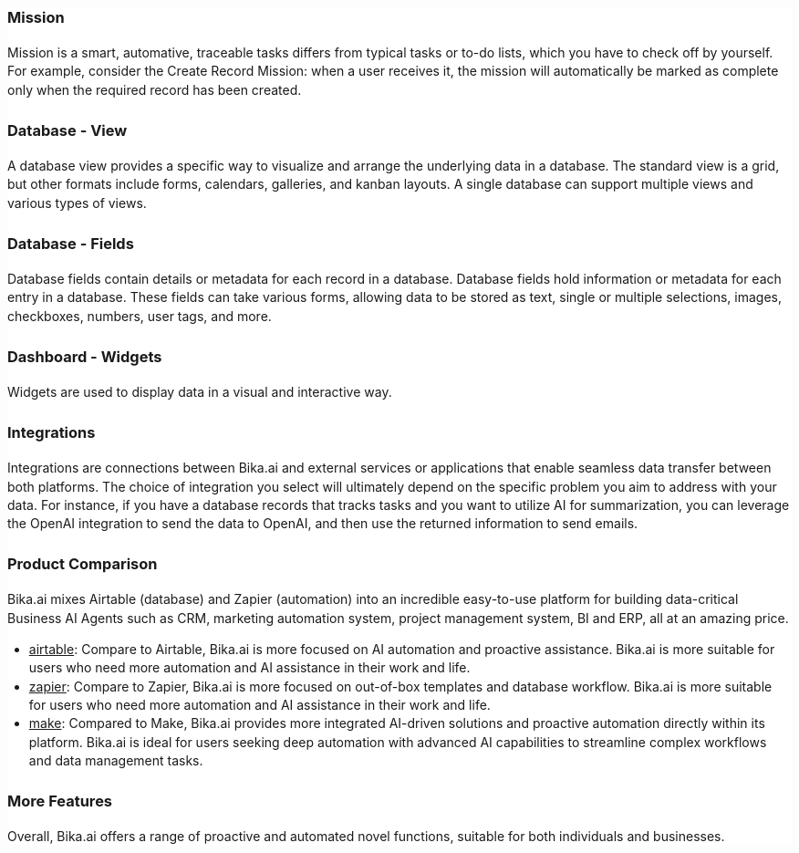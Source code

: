 ### Mission

Mission is a smart, automative, traceable tasks differs from typical tasks or to-do lists, which you have to check off by yourself. For example, consider the Create Record Mission: when a user receives it, the mission will automatically be marked as complete only when the required record has been created.

### Database - View

A database view provides a specific way to visualize and arrange the underlying data in a database. The standard view is a grid, but other formats include forms, calendars, galleries, and kanban layouts. A single database can support multiple views and various types of views.

### Database - Fields

Database fields contain details or metadata for each record in a database. Database fields hold information or metadata for each entry in a database. These fields can take various forms, allowing data to be stored as text, single or multiple selections, images, checkboxes, numbers, user tags, and more.

### Dashboard - Widgets

Widgets are used to display data in a visual and interactive way.

### Integrations

Integrations are connections between Bika.ai and external services or applications that enable seamless data transfer between both platforms. The choice of integration you select will ultimately depend on the specific problem you aim to address with your data. For instance, if you have a database records that tracks tasks and you want to utilize AI for summarization, you can leverage the OpenAI integration to send the data to OpenAI, and then use the returned information to send emails.

### Product Comparison

Bika.ai mixes Airtable (database) and Zapier (automation) into an incredible easy-to-use platform for building data-critical Business AI Agents such as CRM, marketing automation system, project management system, BI and ERP, all at an amazing price.

- [airtable](https://airtable.com/): Compare to Airtable, Bika.ai is more focused on AI automation and proactive assistance. Bika.ai is more suitable for users who need more automation and AI assistance in their work and life.
- [zapier](https://zapier.com/): Compare to Zapier, Bika.ai is more focused on out-of-box templates and database workflow. Bika.ai is more suitable for users who need more automation and AI assistance in their work and life.
- [make](https://www.make.com/): Compared to Make, Bika.ai provides more integrated AI-driven solutions and proactive automation directly within its platform. Bika.ai is ideal for users seeking deep automation with advanced AI capabilities to streamline complex workflows and data management tasks.

### More Features

Overall, Bika.ai offers a range of proactive and automated novel functions, suitable for both individuals and businesses.
